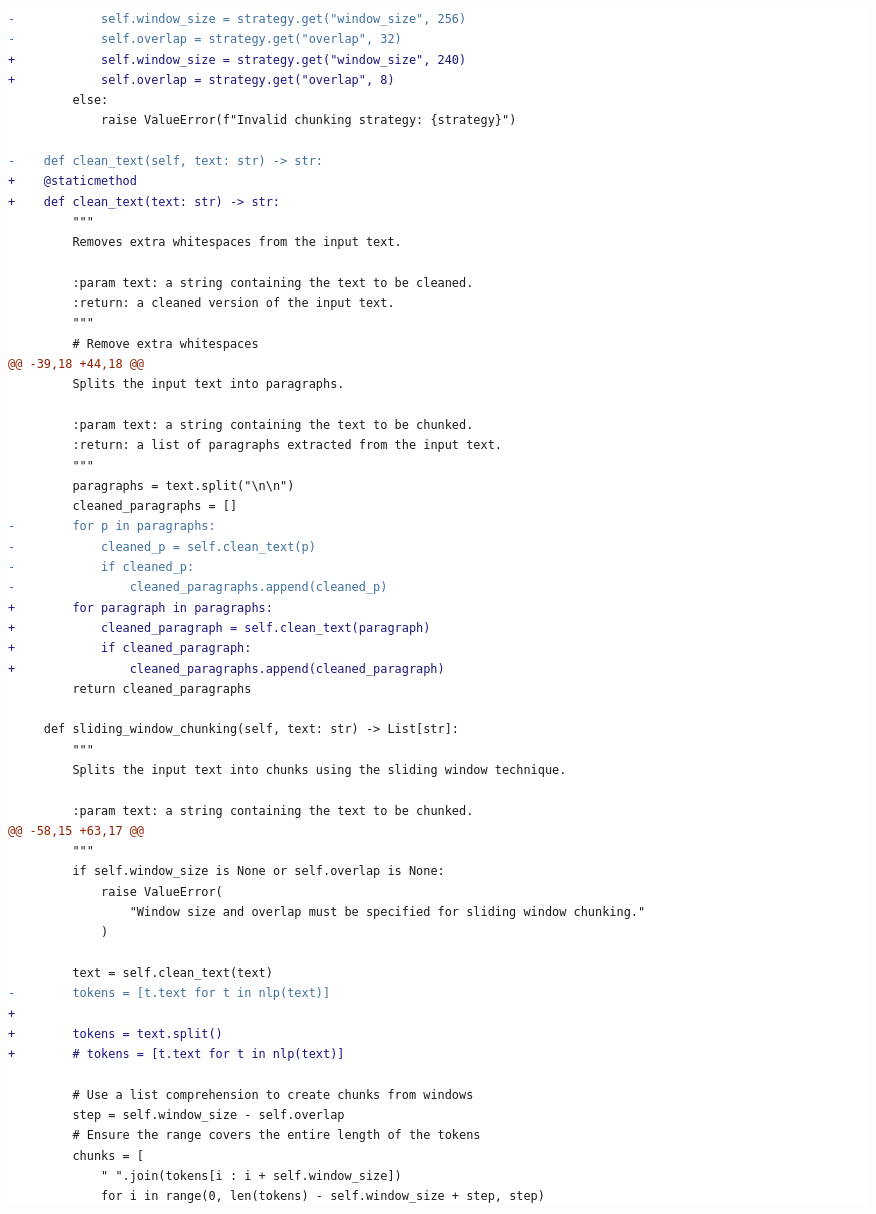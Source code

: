 ```diff
-            self.window_size = strategy.get("window_size", 256)
-            self.overlap = strategy.get("overlap", 32)
+            self.window_size = strategy.get("window_size", 240)
+            self.overlap = strategy.get("overlap", 8)
         else:
             raise ValueError(f"Invalid chunking strategy: {strategy}")
 
-    def clean_text(self, text: str) -> str:
+    @staticmethod
+    def clean_text(text: str) -> str:
         """
         Removes extra whitespaces from the input text.
 
         :param text: a string containing the text to be cleaned.
         :return: a cleaned version of the input text.
         """
         # Remove extra whitespaces
@@ -39,18 +44,18 @@
         Splits the input text into paragraphs.
 
         :param text: a string containing the text to be chunked.
         :return: a list of paragraphs extracted from the input text.
         """
         paragraphs = text.split("\n\n")
         cleaned_paragraphs = []
-        for p in paragraphs:
-            cleaned_p = self.clean_text(p)
-            if cleaned_p:
-                cleaned_paragraphs.append(cleaned_p)
+        for paragraph in paragraphs:
+            cleaned_paragraph = self.clean_text(paragraph)
+            if cleaned_paragraph:
+                cleaned_paragraphs.append(cleaned_paragraph)
         return cleaned_paragraphs
 
     def sliding_window_chunking(self, text: str) -> List[str]:
         """
         Splits the input text into chunks using the sliding window technique.
 
         :param text: a string containing the text to be chunked.
@@ -58,15 +63,17 @@
         """
         if self.window_size is None or self.overlap is None:
             raise ValueError(
                 "Window size and overlap must be specified for sliding window chunking."
             )
 
         text = self.clean_text(text)
-        tokens = [t.text for t in nlp(text)]
+
+        tokens = text.split()
+        # tokens = [t.text for t in nlp(text)]
 
         # Use a list comprehension to create chunks from windows
         step = self.window_size - self.overlap
         # Ensure the range covers the entire length of the tokens
         chunks = [
             " ".join(tokens[i : i + self.window_size])
             for i in range(0, len(tokens) - self.window_size + step, step)
```
